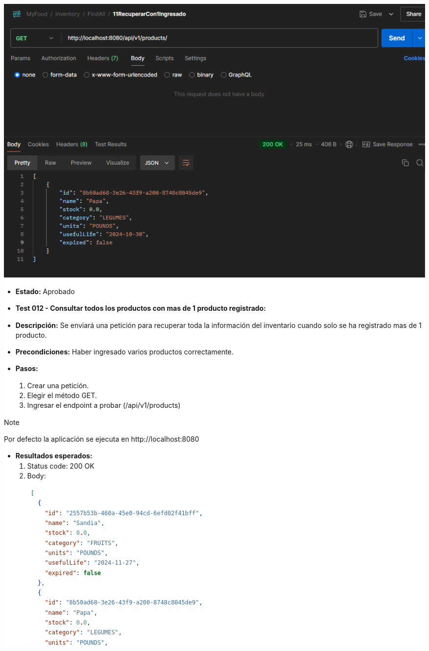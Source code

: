   <img src="../results/test11.png" alt="test11"> 


* **Estado:** Aprobado

* **Test 012 - Consultar todos los productos con mas de 1 producto registrado:** 
* **Descripción:** Se enviará una petición para recuperar toda la información del inventario cuando solo se ha registrado mas de 1 producto.
* **Precondiciones:** Haber ingresado varios productos correctamente.
* **Pasos:** 
  1. Crear una petición.
  2. Elegir el método GET.
  3. Ingresar el endpoint a probar (/api/v1/products)

> [!NOTE]
> Por defecto la aplicación se ejecuta en http://localhost:8080

* **Resultados esperados:** 
  1. Status code: 200 OK
  2. Body: 
     ```json
      [
        {
          "id": "2557b53b-460a-45e0-94cd-6efd02f41bff",
          "name": "Sandia",
          "stock": 0.0,
          "category": "FRUITS",
          "units": "POUNDS",
          "usefulLife": "2024-11-27",
          "expired": false
        },
        {
          "id": "8b50ad68-3e26-43f9-a200-8748c8045de9",
          "name": "Papa",
          "stock": 0.0,
          "category": "LEGUMES",
          "units": "POUNDS",
